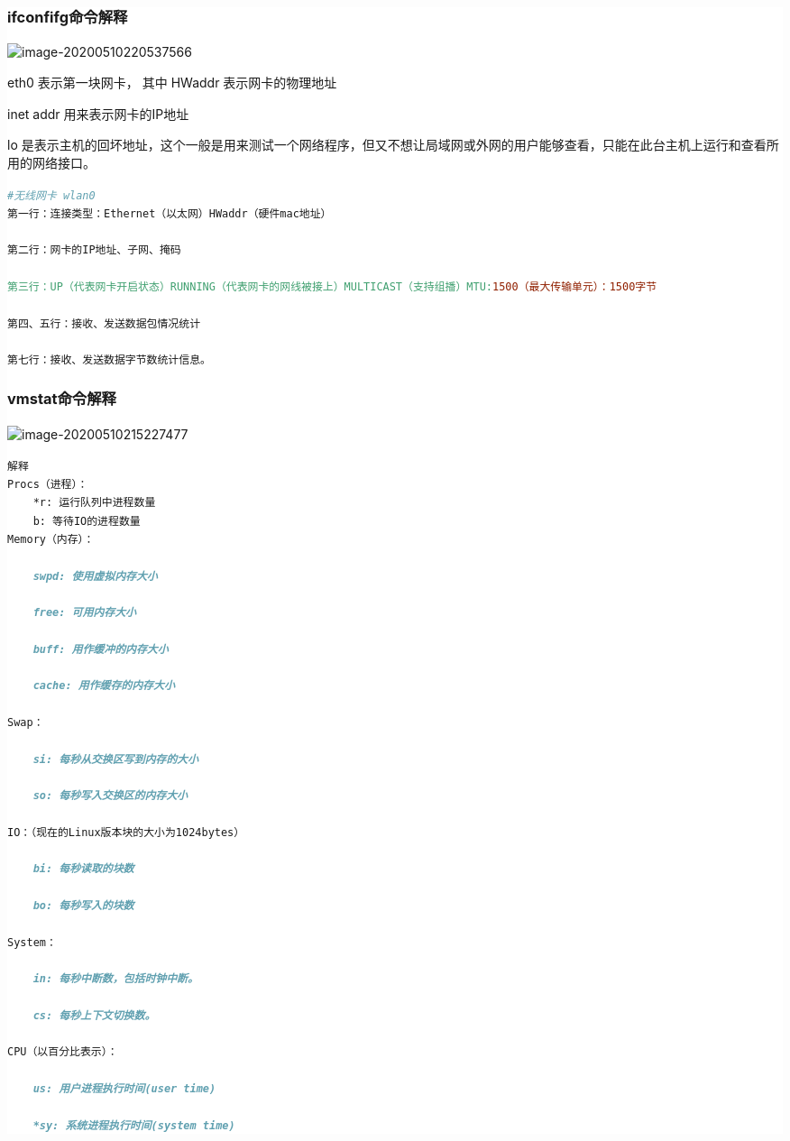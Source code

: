 ### ifconfifg命令解释

![image-20200510220537566](C:\Users\wangning\Desktop\面试题\二、github面试题\image\Linux常用命令\image-20200510220537566.png)

eth0 表示第一块网卡， 其中 HWaddr 表示网卡的物理地址

inet addr 用来表示网卡的IP地址

lo 是表示主机的回坏地址，这个一般是用来测试一个网络程序，但又不想让局域网或外网的用户能够查看，只能在此台主机上运行和查看所用的网络接口。

```makefile
#无线网卡 wlan0
第一行：连接类型：Ethernet（以太网）HWaddr（硬件mac地址）

第二行：网卡的IP地址、子网、掩码

第三行：UP（代表网卡开启状态）RUNNING（代表网卡的网线被接上）MULTICAST（支持组播）MTU:1500（最大传输单元）：1500字节

第四、五行：接收、发送数据包情况统计

第七行：接收、发送数据字节数统计信息。
```

### vmstat命令解释

![image-20200510215227477](C:\Users\wangning\Desktop\面试题\二、github面试题\image\Linux常用命令\image-20200510215227477.png)

```markdown
解释
Procs（进程）：
	*r: 运行队列中进程数量
	b: 等待IO的进程数量
Memory（内存）：

	swpd: 使用虚拟内存大小

	free: 可用内存大小

	buff: 用作缓冲的内存大小

	cache: 用作缓存的内存大小

Swap：

	si: 每秒从交换区写到内存的大小

	so: 每秒写入交换区的内存大小

IO：（现在的Linux版本块的大小为1024bytes）

	bi: 每秒读取的块数

	bo: 每秒写入的块数

System：

	in: 每秒中断数，包括时钟中断。

	cs: 每秒上下文切换数。

CPU（以百分比表示）：

	us: 用户进程执行时间(user time)
	
	*sy: 系统进程执行时间(system time)
```